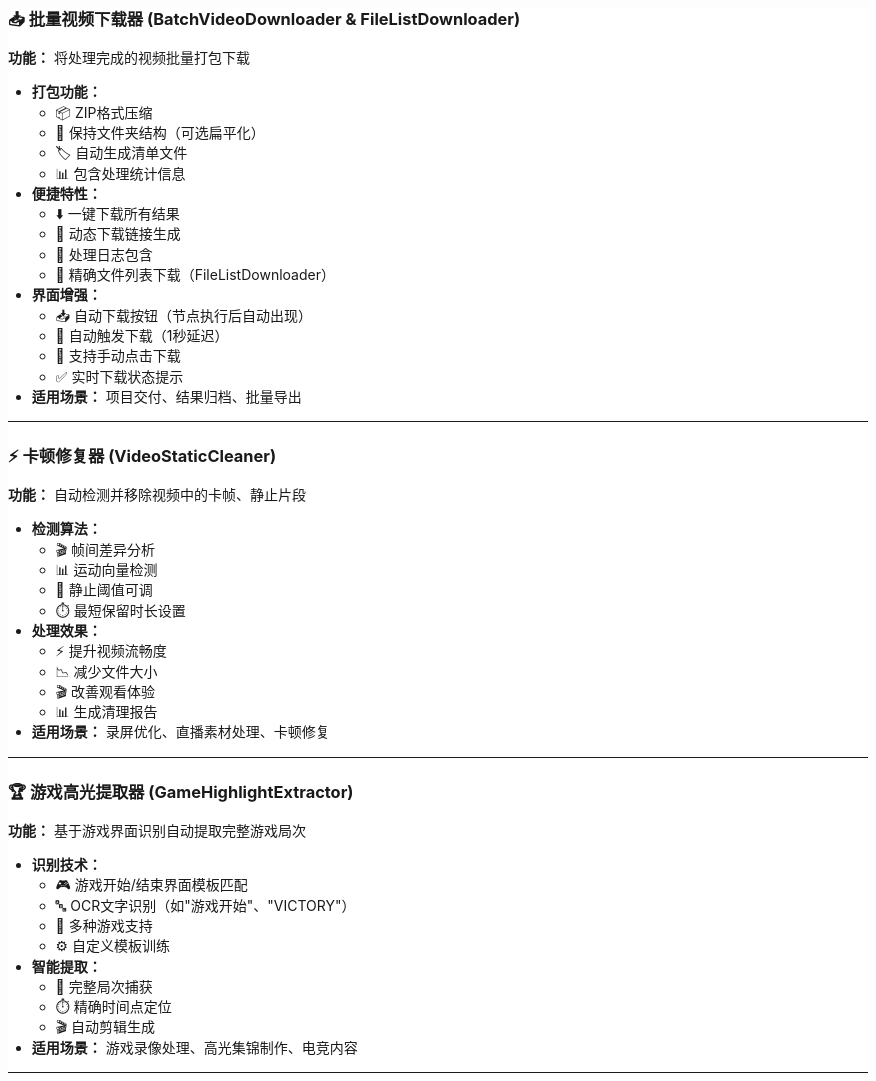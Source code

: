 
### 📥 批量视频下载器 (BatchVideoDownloader & FileListDownloader)
**功能：** 将处理完成的视频批量打包下载
- **打包功能：**
  - 📦 ZIP格式压缩
  - 📂 保持文件夹结构（可选扁平化）
  - 🏷️ 自动生成清单文件
  - 📊 包含处理统计信息
- **便捷特性：**
  - ⬇️ 一键下载所有结果
  - 🔗 动态下载链接生成
  - 📝 处理日志包含
  - 🎯 精确文件列表下载（FileListDownloader）
- **界面增强：**
  - 📥 自动下载按钮（节点执行后自动出现）
  - 🔄 自动触发下载（1秒延迟）
  - 📱 支持手动点击下载
  - ✅ 实时下载状态提示
- **适用场景：** 项目交付、结果归档、批量导出

---

### ⚡ 卡顿修复器 (VideoStaticCleaner)
**功能：** 自动检测并移除视频中的卡帧、静止片段
- **检测算法：**
  - 🎬 帧间差异分析
  - 📊 运动向量检测
  - 🎯 静止阈值可调
  - ⏱️ 最短保留时长设置
- **处理效果：**
  - ⚡ 提升视频流畅度
  - 📉 减少文件大小
  - 🎬 改善观看体验
  - 📊 生成清理报告
- **适用场景：** 录屏优化、直播素材处理、卡顿修复

---

### 🏆 游戏高光提取器 (GameHighlightExtractor)
**功能：** 基于游戏界面识别自动提取完整游戏局次
- **识别技术：**
  - 🎮 游戏开始/结束界面模板匹配
  - 🔤 OCR文字识别（如"游戏开始"、"VICTORY"）
  - 🎯 多种游戏支持
  - ⚙️ 自定义模板训练
- **智能提取：**
  - 🏁 完整局次捕获
  - ⏱️ 精确时间点定位
  - 🎬 自动剪辑生成
- **适用场景：** 游戏录像处理、高光集锦制作、电竞内容

---